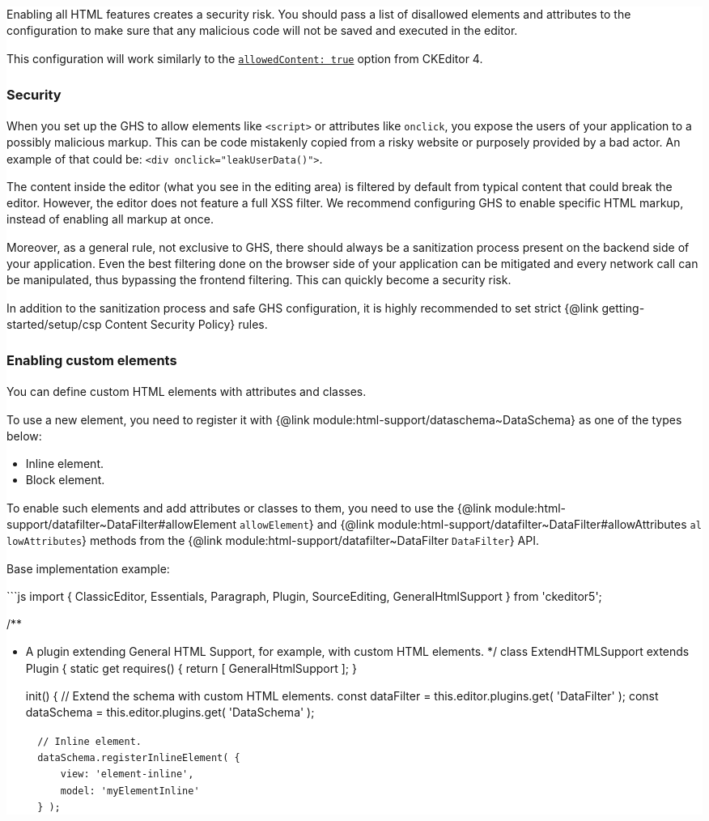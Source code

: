 <info-box>
	Enabling all HTML features creates a security risk. You should pass a list of disallowed elements and attributes to the configuration to make sure that any malicious code will not be saved and executed in the editor.
</info-box>

This configuration will work similarly to the [`allowedContent: true`](/docs/ckeditor4/latest/api/CKEDITOR_config.html#cfg-allowedContent) option from CKEditor 4.

### Security

When you set up the GHS to allow elements like `<script>` or attributes like `onclick`, you expose the users of your application to a possibly malicious markup. This can be code mistakenly copied from a risky website or purposely provided by a bad actor. An example of that could be: `<div onclick="leakUserData()">`.

The content inside the editor (what you see in the editing area) is filtered by default from typical content that could break the editor. However, the editor does not feature a full XSS filter. We recommend configuring GHS to enable specific HTML markup, instead of enabling all markup at once.

Moreover, as a general rule, not exclusive to GHS, there should always be a sanitization process present on the backend side of your application. Even the best filtering done on the browser side of your application can be mitigated and every network call can be manipulated, thus bypassing the frontend filtering. This can quickly become a security risk.

In addition to the sanitization process and safe GHS configuration, it is highly recommended to set strict {@link getting-started/setup/csp Content Security Policy} rules.

### Enabling custom elements

You can define custom HTML elements with attributes and classes.

To use a new element, you need to register it with {@link module:html-support/dataschema~DataSchema} as one of the types below:

* Inline element.
* Block element.

To enable such elements and add attributes or classes to them, you need to use the {@link module:html-support/datafilter~DataFilter#allowElement `allowElement`} and {@link module:html-support/datafilter~DataFilter#allowAttributes `allowAttributes`} methods from the {@link module:html-support/datafilter~DataFilter `DataFilter`} API.

Base implementation example:

<code-switcher>
```js
import { ClassicEditor, Essentials, Paragraph, Plugin, SourceEditing, GeneralHtmlSupport } from 'ckeditor5';

/**
* A plugin extending General HTML Support, for example, with custom HTML elements.
*/
class ExtendHTMLSupport extends Plugin {
	static get requires() {
		return [ GeneralHtmlSupport ];
	}

	init() {
		// Extend the schema with custom HTML elements.
		const dataFilter = this.editor.plugins.get( 'DataFilter' );
		const dataSchema = this.editor.plugins.get( 'DataSchema' );

		// Inline element.
		dataSchema.registerInlineElement( {
			view: 'element-inline',
			model: 'myElementInline'
		} );
```
